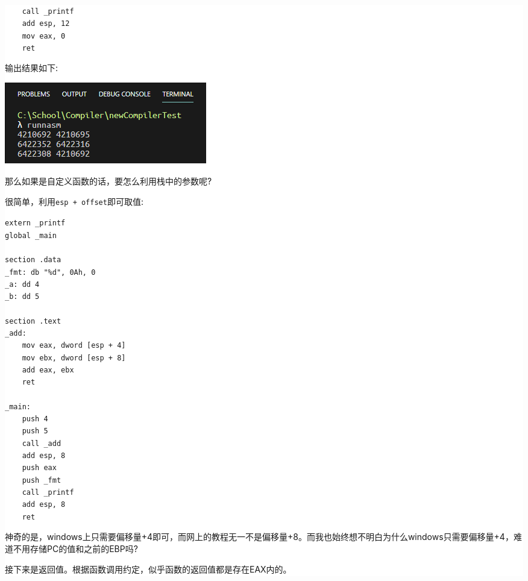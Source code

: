 ```assembly
    call _printf
    add esp, 12
    mov eax, 0
    ret
```

输出结果如下:

![runresult](runresult.png)

那么如果是自定义函数的话，要怎么利用栈中的参数呢?

很简单，利用`esp + offset`即可取值:

```assembly
extern _printf
global _main

section .data
_fmt: db "%d", 0Ah, 0
_a: dd 4
_b: dd 5

section .text
_add:
    mov eax, dword [esp + 4]
    mov ebx, dword [esp + 8]
    add eax, ebx
    ret

_main:
    push 4
    push 5
    call _add
    add esp, 8
    push eax
    push _fmt
    call _printf
    add esp, 8
    ret

```

神奇的是，windows上只需要偏移量+4即可，而网上的教程无一不是偏移量+8。而我也始终想不明白为什么windows只需要偏移量+4，难道不用存储PC的值和之前的EBP吗?

接下来是返回值。根据函数调用约定，似乎函数的返回值都是存在EAX内的。
